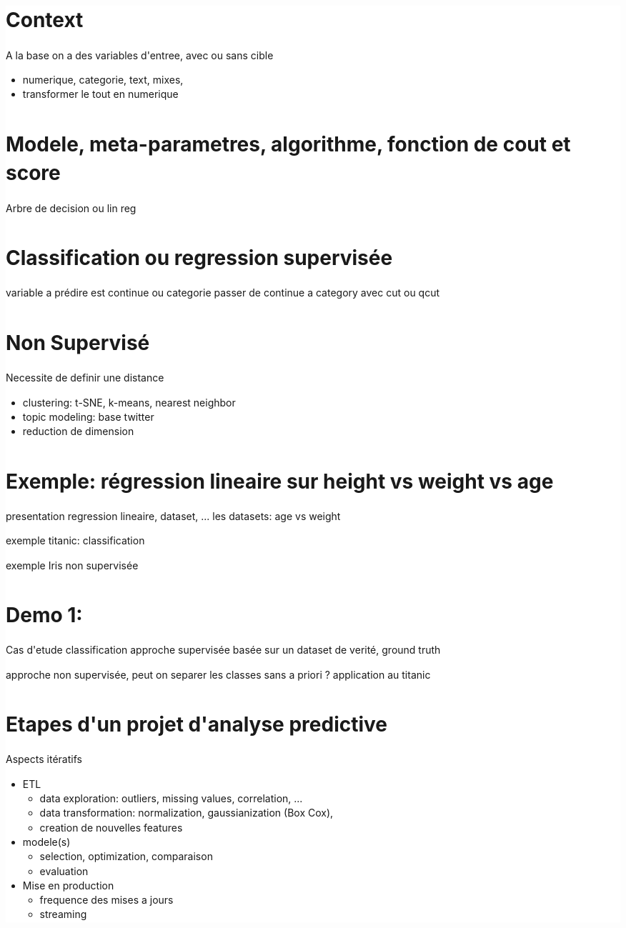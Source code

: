 # Context
A la base on a des variables d'entree, avec ou sans cible
- numerique, categorie,  text, mixes,
- transformer le tout en numerique

# Modele, meta-parametres, algorithme, fonction de cout et score
Arbre de decision ou lin reg

# Classification ou regression supervisée

variable a prédire est continue ou categorie
passer de continue a category avec cut ou qcut

# Non Supervisé
Necessite de definir une distance

- clustering: t-SNE, k-means, nearest neighbor
- topic modeling: base twitter
- reduction de dimension

# Exemple: régression lineaire sur height vs weight vs age
presentation regression lineaire, dataset, ...
les datasets: age vs weight

exemple titanic: classification

exemple Iris non supervisée

# Demo 1:
Cas d'etude classification
approche supervisée basée sur un dataset de verité, ground truth

approche non supervisée, peut on separer les classes sans a priori ?
application au titanic

# Etapes d'un projet d'analyse predictive
Aspects itératifs
- ETL
    - data exploration: outliers, missing values, correlation, ...
    - data transformation: normalization, gaussianization (Box Cox),
    - creation de nouvelles features
- modele(s)
    - selection, optimization, comparaison
    - evaluation
- Mise en production
    - frequence des mises a jours
    - streaming
